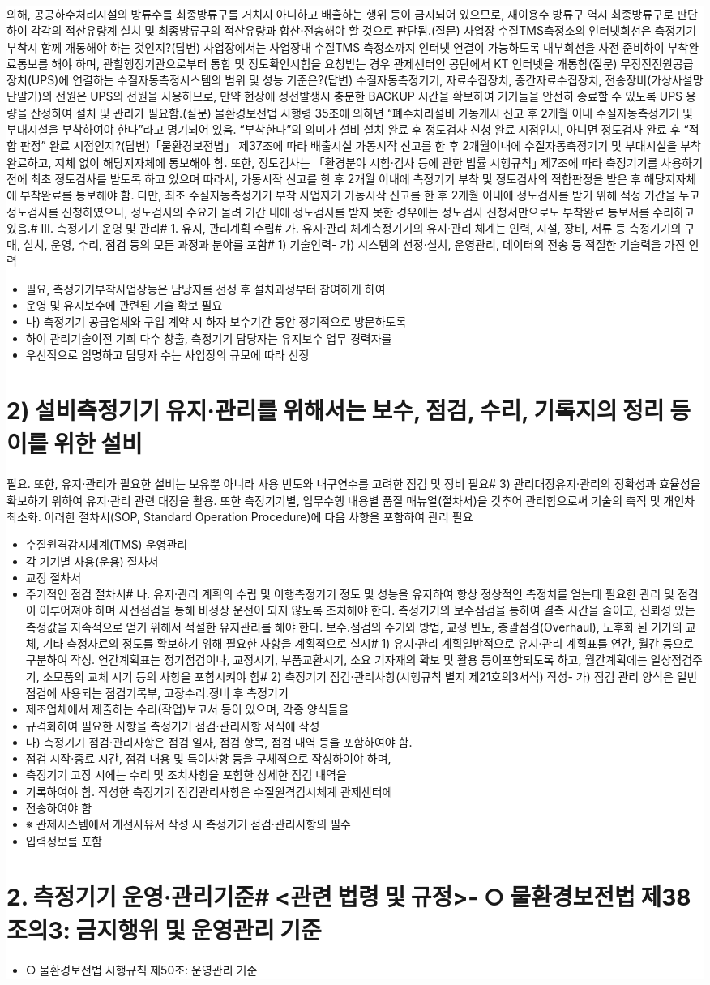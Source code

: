 의해, 공공하수처리시설의 방류수를 최종방류구를 거치지 아니하고 배출하는
행위 등이 금지되어 있으므로, 재이용수 방류구 역시 최종방류구로 판단하여
각각의 적산유량계 설치 및 최종방류구의 적산유량과 합산‧전송해야 할 것으로
판단됨.(질문) 사업장 수질TMS측정소의 인터넷회선은 측정기기부착시 함께 개통해야 하는
것인지?(답변) 사업장에서는 사업장내 수질TMS 측정소까지 인터넷 연결이 가능하도록
내부회선을 사전 준비하여 부착완료통보를 해야 하며, 관할행정기관으로부터
통합 및 정도확인시험을 요청받는 경우 관제센터인 공단에서 KT 인터넷을
개통함(질문) 무정전전원공급장치(UPS)에 연결하는 수질자동측정시스템의 범위 및 성능
기준은?(답변) 수질자동측정기기, 자료수집장치, 중간자료수집장치, 전송장비(가상사설망
단말기)의 전원은 UPS의 전원을 사용하므로, 만약 현장에 정전발생시 충분한
BACKUP 시간을 확보하여 기기들을 안전히 종료할 수 있도록 UPS 용량을
산정하여 설치 및 관리가 필요함.(질문) 물환경보전법 시행령 35조에 의하면 “폐수처리설비 가동개시 신고 후 2개월
이내 수질자동측정기기 및 부대시설을 부착하여야 한다”라고 명기되어 있음.
“부착한다”의 의미가 설비 설치 완료 후 정도검사 신청 완료 시점인지, 아니면 정도검사
완료 후 “적합 판정” 완료 시점인지?(답변)「물환경보전법」 제37조에 따라 배출시설 가동시작 신고를 한 후 2개월이내에 수질자동측정기기 및 부대시설을 부착완료하고, 지체 없이 해당지자체에
통보해야 함. 또한, 정도검사는 「환경분야 시험·검사 등에 관한 법률 시행규칙｣
제7조에 따라 측정기기를 사용하기 전에 최초 정도검사를 받도록 하고 있으며
따라서, 가동시작 신고를 한 후 2개월 이내에 측정기기 부착 및 정도검사의
적합판정을 받은 후 해당지자체에 부착완료를 통보해야 함. 다만, 최초
수질자동측정기기 부착 사업자가 가동시작 신고를 한 후 2개월 이내에
정도검사를 받기 위해 적정 기간을 두고 정도검사를 신청하였으나, 정도검사의
수요가 몰려 기간 내에 정도검사를 받지 못한 경우에는 정도검사
신청서만으로도 부착완료 통보서를 수리하고 있음.# Ⅲ. 측정기기 운영 및 관리# 1. 유지, 관리계획 수립# 가. 유지·관리 체계측정기기의 유지‧관리 체계는 인력, 시설, 장비, 서류 등 측정기기의 구매, 설치,
운영, 수리, 점검 등의 모든 과정과 분야를 포함# 1) 기술인력- 가) 시스템의 선정·설치, 운영관리, 데이터의 전송 등 적절한 기술력을 가진 인력
- 필요, 측정기기부착사업장등은 담당자를 선정 후 설치과정부터 참여하게 하여
- 운영 및 유지보수에 관련된 기술 확보 필요
- 나) 측정기기 공급업체와 구입 계약 시 하자 보수기간 동안 정기적으로 방문하도록
- 하여 관리기술이전 기회 다수 창출, 측정기기 담당자는 유지보수 업무 경력자를
- 우선적으로 임명하고 담당자 수는 사업장의 규모에 따라 선정
# 2) 설비측정기기 유지‧관리를 위해서는 보수, 점검, 수리, 기록지의 정리 등 이를 위한 설비
필요. 또한, 유지‧관리가 필요한 설비는 보유뿐 아니라 사용 빈도와 내구연수를
고려한 점검 및 정비 필요# 3) 관리대장유지‧관리의 정확성과 효율성을 확보하기 위하여 유지‧관리 관련 대장을 활용. 또한
측정기기별, 업무수행 내용별 품질 매뉴얼(절차서)을 갖추어 관리함으로써 기술의
축적 및 개인차 최소화. 이러한 절차서(SOP, Standard Operation Procedure)에 다음
사항을 포함하여 관리 필요
- 수질원격감시체계(TMS) 운영관리
- 각 기기별 사용(운용) 절차서
- 교정 절차서
- 주기적인 점검 절차서# 나. 유지‧관리 계획의 수립 및 이행측정기기 정도 및 성능을 유지하여 항상 정상적인 측정치를 얻는데 필요한 관리 및
점검이 이루어져야 하며 사전점검을 통해 비정상 운전이 되지 않도록 조치해야
한다. 측정기기의 보수점검을 통하여 결측 시간을 줄이고, 신뢰성 있는 측정값을
지속적으로 얻기 위해서 적절한 유지관리를 해야 한다. 보수․점검의 주기와 방법,
교정 빈도, 총괄점검(Overhaul), 노후화 된 기기의 교체, 기타 측정자료의 정도를
확보하기 위해 필요한 사항을 계획적으로 실시# 1) 유지‧관리 계획일반적으로 유지‧관리 계획표를 연간, 월간 등으로 구분하여 작성. 연간계획표는
정기점검이나, 교정시기, 부품교환시기, 소요 기자재의 확보 및 활용 등이포함되도록 하고, 월간계획에는 일상점검주기, 소모품의 교체 시기 등의 사항을
포함시켜야 함# 2) 측정기기 점검·관리사항(시행규칙 별지 제21호의3서식) 작성- 가) 점검 관리 양식은 일반점검에 사용되는 점검기록부, 고장수리․정비 후 측정기기
- 제조업체에서 제출하는 수리(작업)보고서 등이 있으며, 각종 양식들을
- 규격화하여 필요한 사항을 측정기기 점검·관리사항 서식에 작성
- 나) 측정기기 점검‧관리사항은 점검 일자, 점검 항목, 점검 내역 등을 포함하여야 함.
- 점검 시작‧종료 시간, 점검 내용 및 특이사항 등을 구체적으로 작성하여야 하며,
- 측정기기 고장 시에는 수리 및 조치사항을 포함한 상세한 점검 내역을
- 기록하여야 함. 작성한 측정기기 점검관리사항은 수질원격감시체계 관제센터에
- 전송하여야 함
- ※ 관제시스템에서 개선사유서 작성 시 측정기기 점검‧관리사항의 필수
- 입력정보를 포함
# 2. 측정기기 운영·관리기준# <관련 법령 및 규정>- ○ 물환경보전법 제38조의3: 금지행위 및 운영관리 기준
- ○ 물환경보전법 시행규칙 제50조: 운영관리 기준